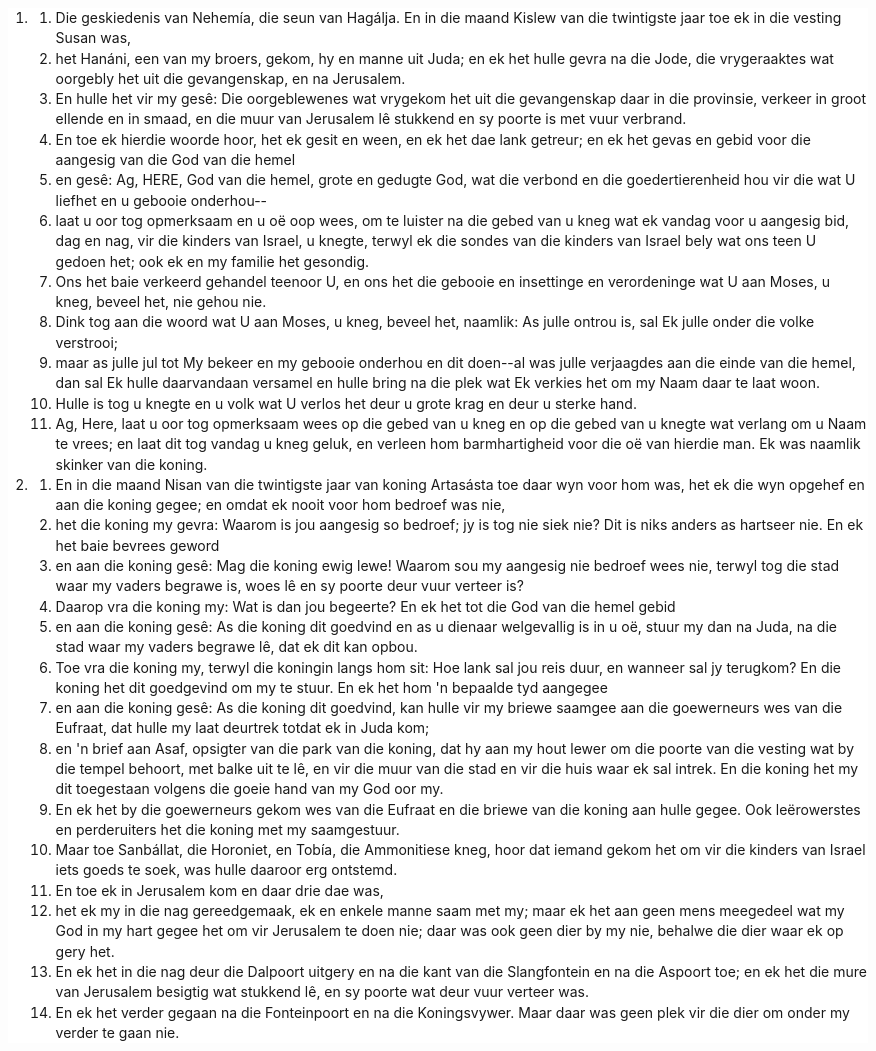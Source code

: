 <ol>
  <li>
    <ol>
      <li>Die geskiedenis van Nehemía, die seun van Hagálja. En in die maand Kislew van die twintigste jaar toe ek in die vesting Susan was,</li>
      <li>het Hanáni, een van my broers, gekom, hy en manne uit Juda; en ek het hulle gevra na die Jode, die vrygeraaktes wat oorgebly het uit die gevangenskap, en na Jerusalem.</li>
      <li>En hulle het vir my gesê: Die oorgeblewenes wat vrygekom het uit die gevangenskap daar in die provinsie, verkeer in groot ellende en in smaad, en die muur van Jerusalem lê stukkend en sy poorte is met vuur verbrand.</li>
      <li>En toe ek hierdie woorde hoor, het ek gesit en ween, en ek het dae lank getreur; en ek het gevas en gebid voor die aangesig van die God van die hemel</li>
      <li>en gesê: Ag, HERE, God van die hemel, grote en gedugte God, wat die verbond en die goedertierenheid hou vir die wat U liefhet en u gebooie onderhou--</li>
      <li>laat u oor tog opmerksaam en u oë oop wees, om te luister na die gebed van u kneg wat ek vandag voor u aangesig bid, dag en nag, vir die kinders van Israel, u knegte, terwyl ek die sondes van die kinders van Israel bely wat ons teen U gedoen het; ook ek en my familie het gesondig.</li>
      <li>Ons het baie verkeerd gehandel teenoor U, en ons het die gebooie en insettinge en verordeninge wat U aan Moses, u kneg, beveel het, nie gehou nie.</li>
      <li>Dink tog aan die woord wat U aan Moses, u kneg, beveel het, naamlik: As julle ontrou is, sal Ek julle onder die volke verstrooi;</li>
      <li>maar as julle jul tot My bekeer en my gebooie onderhou en dit doen--al was julle verjaagdes aan die einde van die hemel, dan sal Ek hulle daarvandaan versamel en hulle bring na die plek wat Ek verkies het om my Naam daar te laat woon.</li>
      <li>Hulle is tog u knegte en u volk wat U verlos het deur u grote krag en deur u sterke hand.</li>
      <li>Ag, Here, laat u oor tog opmerksaam wees op die gebed van u kneg en op die gebed van u knegte wat verlang om u Naam te vrees; en laat dit tog vandag u kneg geluk, en verleen hom barmhartigheid voor die oë van hierdie man. Ek was naamlik skinker van die koning.</li>
    </ol>
  </li>
  <li>
    <ol>
      <li>En in die maand Nisan van die twintigste jaar van koning Artasásta toe daar wyn voor hom was, het ek die wyn opgehef en aan die koning gegee; en omdat ek nooit voor hom bedroef was nie,</li>
      <li>het die koning my gevra: Waarom is jou aangesig so bedroef; jy is tog nie siek nie? Dit is niks anders as hartseer nie. En ek het baie bevrees geword</li>
      <li>en aan die koning gesê: Mag die koning ewig lewe! Waarom sou my aangesig nie bedroef wees nie, terwyl tog die stad waar my vaders begrawe is, woes lê en sy poorte deur vuur verteer is?</li>
      <li>Daarop vra die koning my: Wat is dan jou begeerte? En ek het tot die God van die hemel gebid</li>
      <li>en aan die koning gesê: As die koning dit goedvind en as u dienaar welgevallig is in u oë, stuur my dan na Juda, na die stad waar my vaders begrawe lê, dat ek dit kan opbou.</li>
      <li>Toe vra die koning my, terwyl die koningin langs hom sit: Hoe lank sal jou reis duur, en wanneer sal jy terugkom? En die koning het dit goedgevind om my te stuur. En ek het hom 'n bepaalde tyd aangegee</li>
      <li>en aan die koning gesê: As die koning dit goedvind, kan hulle vir my briewe saamgee aan die goewerneurs wes van die Eufraat, dat hulle my laat deurtrek totdat ek in Juda kom;</li>
      <li>en 'n brief aan Asaf, opsigter van die park van die koning, dat hy aan my hout lewer om die poorte van die vesting wat by die tempel behoort, met balke uit te lê, en vir die muur van die stad en vir die huis waar ek sal intrek. En die koning het my dit toegestaan volgens die goeie hand van my God oor my.</li>
      <li>En ek het by die goewerneurs gekom wes van die Eufraat en die briewe van die koning aan hulle gegee. Ook leërowerstes en perderuiters het die koning met my saamgestuur.</li>
      <li>Maar toe Sanbállat, die Horoniet, en Tobía, die Ammonitiese kneg, hoor dat iemand gekom het om vir die kinders van Israel iets goeds te soek, was hulle daaroor erg ontstemd.</li>
      <li>En toe ek in Jerusalem kom en daar drie dae was,</li>
      <li>het ek my in die nag gereedgemaak, ek en enkele manne saam met my; maar ek het aan geen mens meegedeel wat my God in my hart gegee het om vir Jerusalem te doen nie; daar was ook geen dier by my nie, behalwe die dier waar ek op gery het.</li>
      <li>En ek het in die nag deur die Dalpoort uitgery en na die kant van die Slangfontein en na die Aspoort toe; en ek het die mure van Jerusalem besigtig wat stukkend lê, en sy poorte wat deur vuur verteer was.</li>
      <li>En ek het verder gegaan na die Fonteinpoort en na die Koningsvywer. Maar daar was geen plek vir die dier om onder my verder te gaan nie.</li>